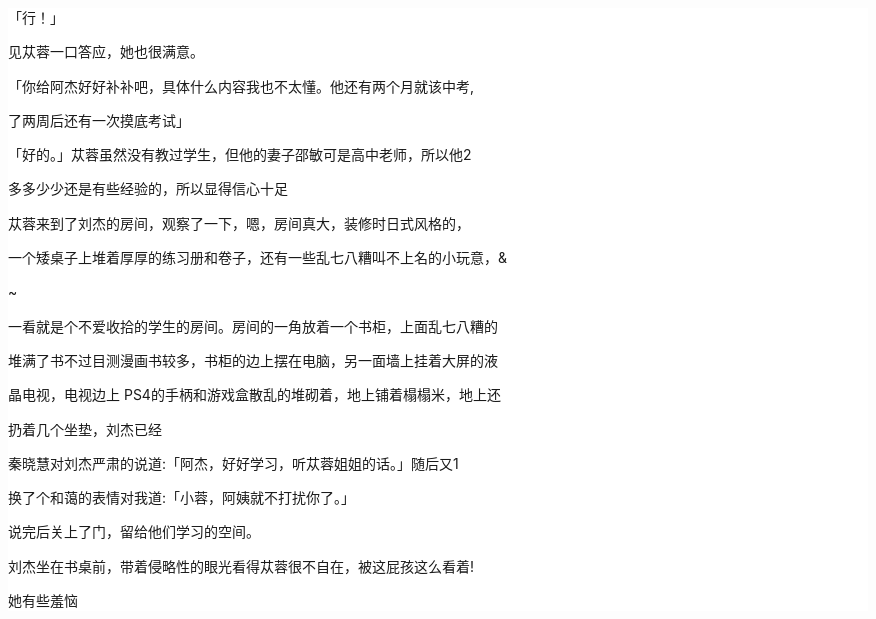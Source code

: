 
「行！」





见苁蓉一口答应，她也很满意。



「你给阿杰好好补补吧，具体什么内容我也不太懂。他还有两个月就该中考,



了两周后还有一次摸底考试」



「好的。」苁蓉虽然没有教过学生，但他的妻子邵敏可是高中老师，所以他2



多多少少还是有些经验的，所以显得信心十足



苁蓉来到了刘杰的房间，观察了一下，嗯，房间真大，装修时日式风格的，



一个矮桌子上堆着厚厚的练习册和卷子，还有一些乱七八糟叫不上名的小玩意，&

 ~ 



一看就是个不爱收拾的学生的房间。房间的一角放着一个书柜，上面乱七八糟的



堆满了书不过目测漫画书较多，书柜的边上摆在电脑，另一面墙上挂着大屏的液



晶电视，电视边上 PS4的手柄和游戏盒散乱的堆砌着，地上铺着榻榻米，地上还



扔着几个坐垫，刘杰已经



秦晓慧对刘杰严肃的说道:「阿杰，好好学习，听苁蓉姐姐的话。」随后又1



换了个和蔼的表情对我道:「小蓉，阿姨就不打扰你了。」





说完后关上了门，留给他们学习的空间。





刘杰坐在书桌前，带着侵略性的眼光看得苁蓉很不自在，被这屁孩这么看着!



她有些羞恼



